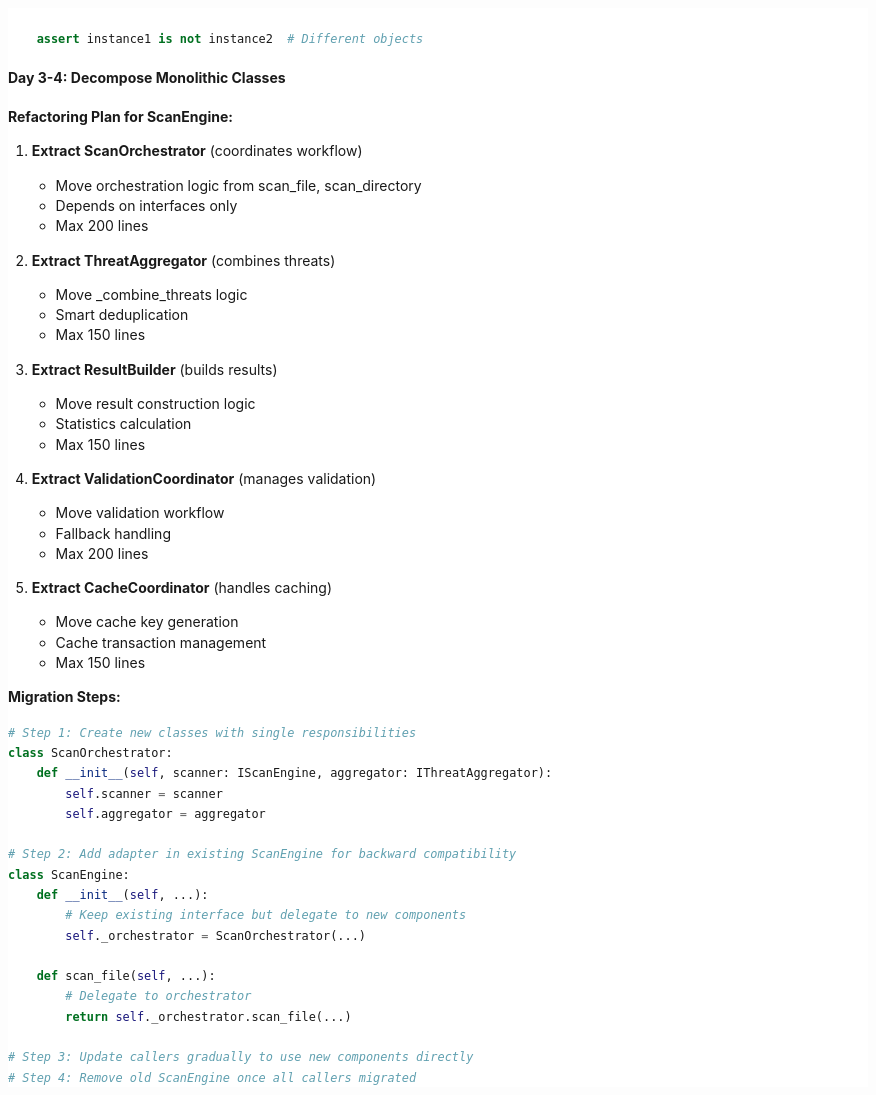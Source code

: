 ```python

    assert instance1 is not instance2  # Different objects
```

#### Day 3-4: Decompose Monolithic Classes

**Refactoring Plan for ScanEngine:**

1. **Extract ScanOrchestrator** (coordinates workflow)
   - Move orchestration logic from scan_file, scan_directory
   - Depends on interfaces only
   - Max 200 lines

2. **Extract ThreatAggregator** (combines threats)
   - Move _combine_threats logic
   - Smart deduplication
   - Max 150 lines

3. **Extract ResultBuilder** (builds results)
   - Move result construction logic
   - Statistics calculation
   - Max 150 lines

4. **Extract ValidationCoordinator** (manages validation)
   - Move validation workflow
   - Fallback handling
   - Max 200 lines

5. **Extract CacheCoordinator** (handles caching)
   - Move cache key generation
   - Cache transaction management
   - Max 150 lines

**Migration Steps:**
```python
# Step 1: Create new classes with single responsibilities
class ScanOrchestrator:
    def __init__(self, scanner: IScanEngine, aggregator: IThreatAggregator):
        self.scanner = scanner
        self.aggregator = aggregator

# Step 2: Add adapter in existing ScanEngine for backward compatibility
class ScanEngine:
    def __init__(self, ...):
        # Keep existing interface but delegate to new components
        self._orchestrator = ScanOrchestrator(...)

    def scan_file(self, ...):
        # Delegate to orchestrator
        return self._orchestrator.scan_file(...)

# Step 3: Update callers gradually to use new components directly
# Step 4: Remove old ScanEngine once all callers migrated
```
